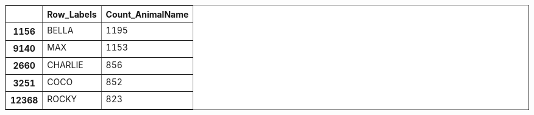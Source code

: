 


<div>
<style scoped>
    .dataframe tbody tr th:only-of-type {
        vertical-align: middle;
    }

    .dataframe tbody tr th {
        vertical-align: top;
    }
    
    .dataframe thead th {
        text-align: right;
    }
</style>
<table border="1" class="dataframe">
  <thead>
    <tr style="text-align: right;">
      <th></th>
      <th>Row_Labels</th>
      <th>Count_AnimalName</th>
    </tr>
  </thead>
  <tbody>
    <tr>
      <th>1156</th>
      <td>BELLA</td>
      <td>1195</td>
    </tr>
    <tr>
      <th>9140</th>
      <td>MAX</td>
      <td>1153</td>
    </tr>
    <tr>
      <th>2660</th>
      <td>CHARLIE</td>
      <td>856</td>
    </tr>
    <tr>
      <th>3251</th>
      <td>COCO</td>
      <td>852</td>
    </tr>
    <tr>
      <th>12368</th>
      <td>ROCKY</td>
      <td>823</td>
    </tr>
  </tbody>
</table>
</div>
